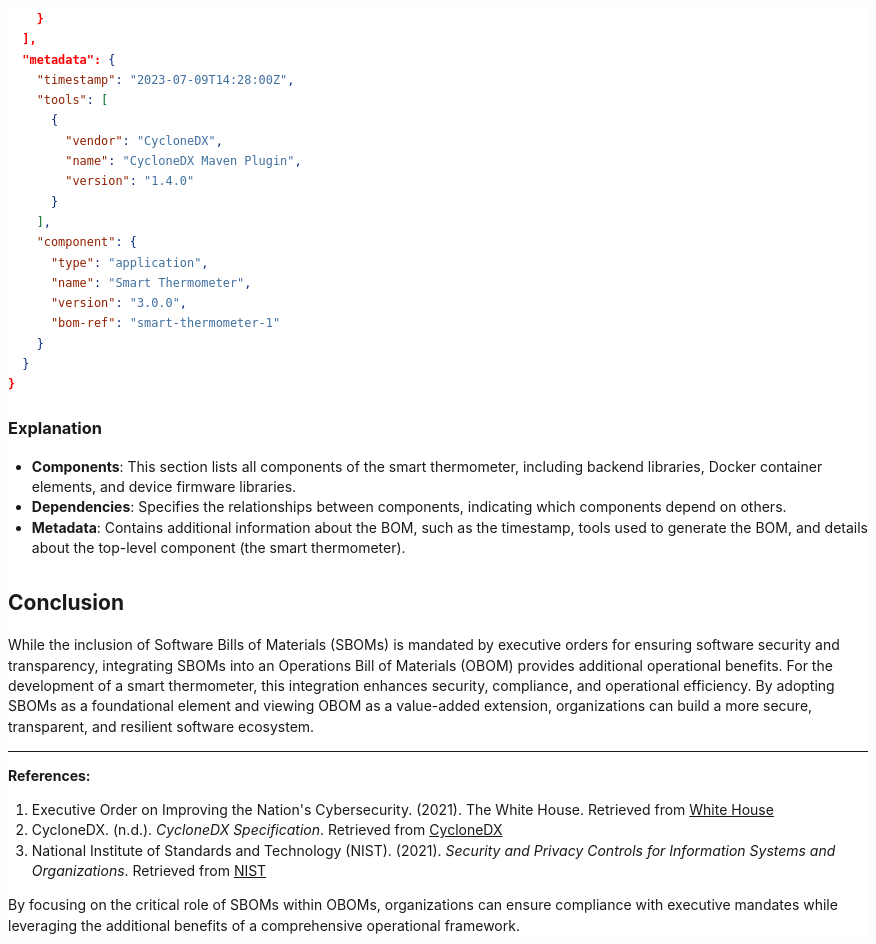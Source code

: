 ```json
    }
  ],
  "metadata": {
    "timestamp": "2023-07-09T14:28:00Z",
    "tools": [
      {
        "vendor": "CycloneDX",
        "name": "CycloneDX Maven Plugin",
        "version": "1.4.0"
      }
    ],
    "component": {
      "type": "application",
      "name": "Smart Thermometer",
      "version": "3.0.0",
      "bom-ref": "smart-thermometer-1"
    }
  }
}
```

### Explanation

- **Components**: This section lists all components of the smart thermometer, including backend libraries, Docker container elements, and device firmware libraries.
- **Dependencies**: Specifies the relationships between components, indicating which components depend on others.
- **Metadata**: Contains additional information about the BOM, such as the timestamp, tools used to generate the BOM, and details about the top-level component (the smart thermometer).

## Conclusion

While the inclusion of Software Bills of Materials (SBOMs) is mandated by executive orders for ensuring software security and transparency, integrating SBOMs into an Operations Bill of Materials (OBOM) provides additional operational benefits. For the development of a smart thermometer, this integration enhances security, compliance, and operational efficiency. By adopting SBOMs as a foundational element and viewing OBOM as a value-added extension, organizations can build a more secure, transparent, and resilient software ecosystem.

---

**References:**

1. Executive Order on Improving the Nation's Cybersecurity. (2021). The White House. Retrieved from [White House](https://www.whitehouse.gov/briefing-room/statements-releases/2021/05/12/executive-order-on-improving-the-nations-cybersecurity/)
2. CycloneDX. (n.d.). *CycloneDX Specification*. Retrieved from [CycloneDX](https://cyclonedx.org/specification/overview/)
3. National Institute of Standards and Technology (NIST). (2021). *Security and Privacy Controls for Information Systems and Organizations*. Retrieved from [NIST](https://nvlpubs.nist.gov/nistpubs/SpecialPublications/NIST.SP.800-53r5.pdf)

By focusing on the critical role of SBOMs within OBOMs, organizations can ensure compliance with executive mandates while leveraging the additional benefits of a comprehensive operational framework.
